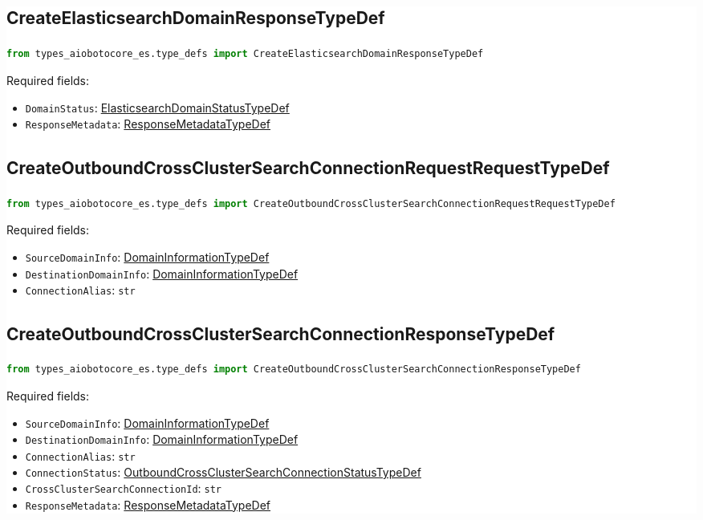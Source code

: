 <a id="createelasticsearchdomainresponsetypedef"></a>

## CreateElasticsearchDomainResponseTypeDef

```python
from types_aiobotocore_es.type_defs import CreateElasticsearchDomainResponseTypeDef
```

Required fields:

- `DomainStatus`:
  [ElasticsearchDomainStatusTypeDef](./type_defs.md#elasticsearchdomainstatustypedef)
- `ResponseMetadata`:
  [ResponseMetadataTypeDef](./type_defs.md#responsemetadatatypedef)

<a id="createoutboundcrossclustersearchconnectionrequestrequesttypedef"></a>

## CreateOutboundCrossClusterSearchConnectionRequestRequestTypeDef

```python
from types_aiobotocore_es.type_defs import CreateOutboundCrossClusterSearchConnectionRequestRequestTypeDef
```

Required fields:

- `SourceDomainInfo`:
  [DomainInformationTypeDef](./type_defs.md#domaininformationtypedef)
- `DestinationDomainInfo`:
  [DomainInformationTypeDef](./type_defs.md#domaininformationtypedef)
- `ConnectionAlias`: `str`

<a id="createoutboundcrossclustersearchconnectionresponsetypedef"></a>

## CreateOutboundCrossClusterSearchConnectionResponseTypeDef

```python
from types_aiobotocore_es.type_defs import CreateOutboundCrossClusterSearchConnectionResponseTypeDef
```

Required fields:

- `SourceDomainInfo`:
  [DomainInformationTypeDef](./type_defs.md#domaininformationtypedef)
- `DestinationDomainInfo`:
  [DomainInformationTypeDef](./type_defs.md#domaininformationtypedef)
- `ConnectionAlias`: `str`
- `ConnectionStatus`:
  [OutboundCrossClusterSearchConnectionStatusTypeDef](./type_defs.md#outboundcrossclustersearchconnectionstatustypedef)
- `CrossClusterSearchConnectionId`: `str`
- `ResponseMetadata`:
  [ResponseMetadataTypeDef](./type_defs.md#responsemetadatatypedef)
